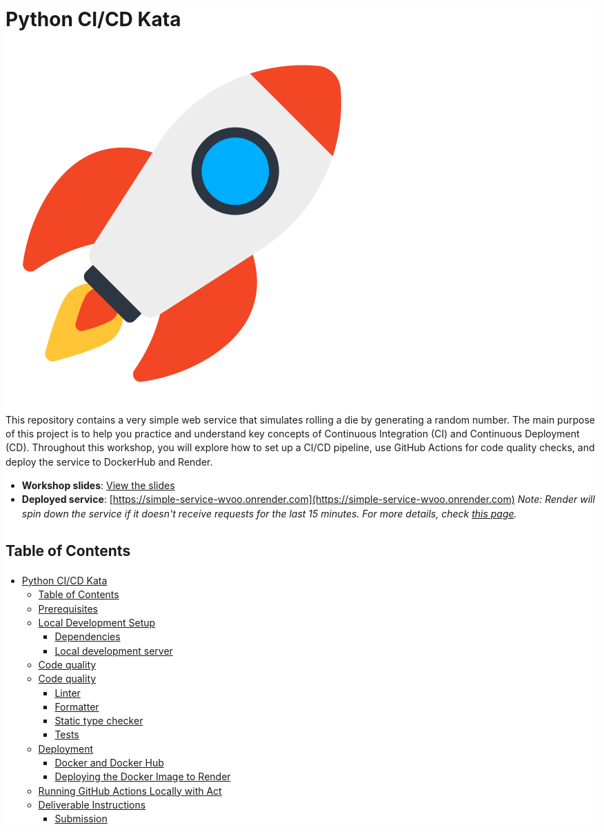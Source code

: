 # Python CI/CD Kata

![Rocket](docs/rocket.png)

This repository contains a very simple web service that simulates rolling a die by generating a random number. The main purpose of this project is to help you practice and understand key concepts of Continuous Integration (CI) and Continuous Deployment (CD). Throughout this workshop, you will explore how to set up a CI/CD pipeline, use GitHub Actions for code quality checks, and deploy the service to DockerHub and Render.

- **Workshop slides**: [View the slides](https://docs.google.com/presentation/d/17neLk6ssM7UQ9Pdps_acDprkiNpDgS43Ql9k1R6lwus/edit?usp=sharing)
- **Deployed service**: [https://simple-service-wvoo.onrender.com](https://simple-service-wvoo.onrender.com)
  _Note: Render will spin down the service if it doesn't receive requests for the last 15 minutes. For more details, check [this page](https://render.com/docs/free#spinning-down-on-idle)._

## Table of Contents

- [Python CI/CD Kata](#python-cicd-kata)
  - [Table of Contents](#table-of-contents)
  - [Prerequisites](#prerequisites)
  - [Local Development Setup](#local-development-setup)
    - [Dependencies](#dependencies)
    - [Local development server](#local-development-server)
  - [Code quality](#code-quality)
  - [Code quality](#code-quality-1)
    - [Linter](#linter)
    - [Formatter](#formatter)
    - [Static type checker](#static-type-checker)
    - [Tests](#tests)
  - [Deployment](#deployment)
    - [Docker and Docker Hub](#docker-and-docker-hub)
    - [Deploying the Docker Image to Render](#deploying-the-docker-image-to-render)
  - [Running GitHub Actions Locally with Act](#running-github-actions-locally-with-act)
  - [Deliverable Instructions](#deliverable-instructions)
    - [Submission](#submission)